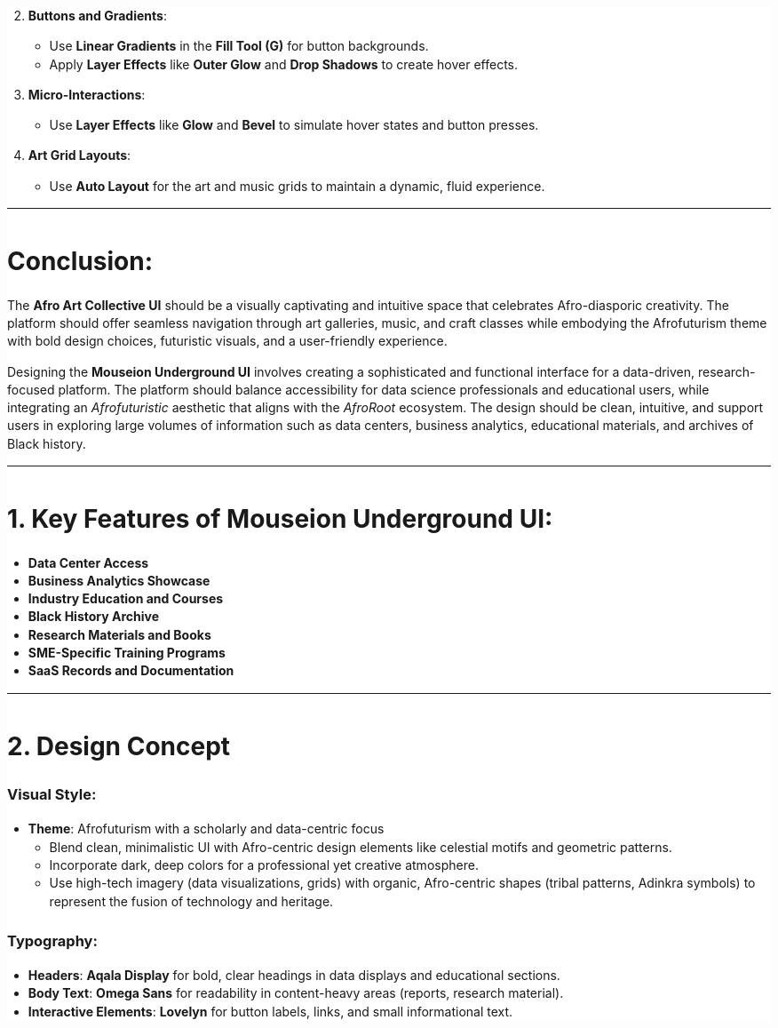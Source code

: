 2. **Buttons and Gradients**:
   - Use **Linear Gradients** in the **Fill Tool (G)** for button backgrounds.
   - Apply **Layer Effects** like **Outer Glow** and **Drop Shadows** to create hover effects.

3. **Micro-Interactions**:
   - Use **Layer Effects** like **Glow** and **Bevel** to simulate hover states and button presses.

4. **Art Grid Layouts**:
   - Use **Auto Layout** for the art and music grids to maintain a dynamic, fluid experience.

---

# Conclusion:
The **Afro Art Collective UI** should be a visually captivating and intuitive space that celebrates Afro-diasporic creativity. The platform should offer seamless navigation through art galleries, music, and craft classes while embodying the Afrofuturism theme with bold design choices, futuristic visuals, and a user-friendly experience.



Designing the **Mouseion Underground UI** involves creating a sophisticated and functional interface for a data-driven, research-focused platform. The platform should balance accessibility for data science professionals and educational users, while integrating an *Afrofuturistic* aesthetic that aligns with the *AfroRoot* ecosystem. The design should be clean, intuitive, and support users in exploring large volumes of information such as data centers, business analytics, educational materials, and archives of Black history.

---

# **1. Key Features of Mouseion Underground UI**:
- **Data Center Access**
- **Business Analytics Showcase**
- **Industry Education and Courses**
- **Black History Archive**
- **Research Materials and Books**
- **SME-Specific Training Programs**
- **SaaS Records and Documentation**

---

# **2. Design Concept**

### **Visual Style**:
- **Theme**: Afrofuturism with a scholarly and data-centric focus
  - Blend clean, minimalistic UI with Afro-centric design elements like celestial motifs and geometric patterns.
  - Incorporate dark, deep colors for a professional yet creative atmosphere.
  - Use high-tech imagery (data visualizations, grids) with organic, Afro-centric shapes (tribal patterns, Adinkra symbols) to represent the fusion of technology and heritage.

### **Typography**:
- **Headers**: **Aqala Display** for bold, clear headings in data displays and educational sections.
- **Body Text**: **Omega Sans** for readability in content-heavy areas (reports, research material).
- **Interactive Elements**: **Lovelyn** for button labels, links, and small informational text.
